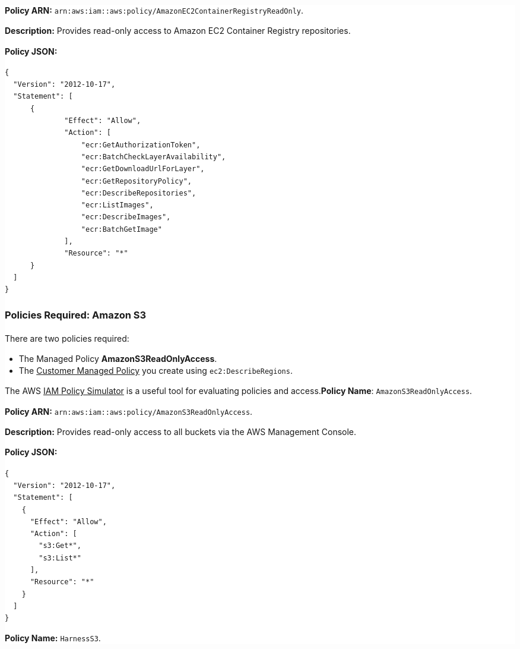 **Policy ARN:** `arn:aws:iam::aws:policy/AmazonEC2ContainerRegistryReadOnly`.

**Description:** Provides read-only access to Amazon EC2 Container Registry repositories.

**Policy JSON:**


```
{  
  "Version": "2012-10-17",  
  "Statement": [  
      {  
              "Effect": "Allow",  
              "Action": [  
                  "ecr:GetAuthorizationToken",  
                  "ecr:BatchCheckLayerAvailability",  
                  "ecr:GetDownloadUrlForLayer",  
                  "ecr:GetRepositoryPolicy",  
                  "ecr:DescribeRepositories",  
                  "ecr:ListImages",  
                  "ecr:DescribeImages",  
                  "ecr:BatchGetImage"  
              ],  
              "Resource": "*"  
      }  
  ]  
}
```
### Policies Required: Amazon S3

There are two policies required:

* The Managed Policy **AmazonS3ReadOnlyAccess**.
* The [Customer Managed Policy](https://docs.aws.amazon.com/IAM/latest/UserGuide/access_policies_managed-vs-inline.html#customer-managed-policies) you create using `ec2:DescribeRegions`.

The AWS [IAM Policy Simulator](https://docs.aws.amazon.com/IAM/latest/UserGuide/access_policies_testing-policies.html) is a useful tool for evaluating policies and access.**Policy Name**: `AmazonS3ReadOnlyAccess`.

**Policy ARN:** `arn:aws:iam::aws:policy/AmazonS3ReadOnlyAccess`.

**Description:** Provides read-only access to all buckets via the AWS Management Console.

**Policy JSON:**


```
{  
  "Version": "2012-10-17",  
  "Statement": [  
    {  
      "Effect": "Allow",  
      "Action": [  
        "s3:Get*",  
        "s3:List*"  
      ],  
      "Resource": "*"  
    }  
  ]  
}
```
**Policy Name:** `HarnessS3`.
